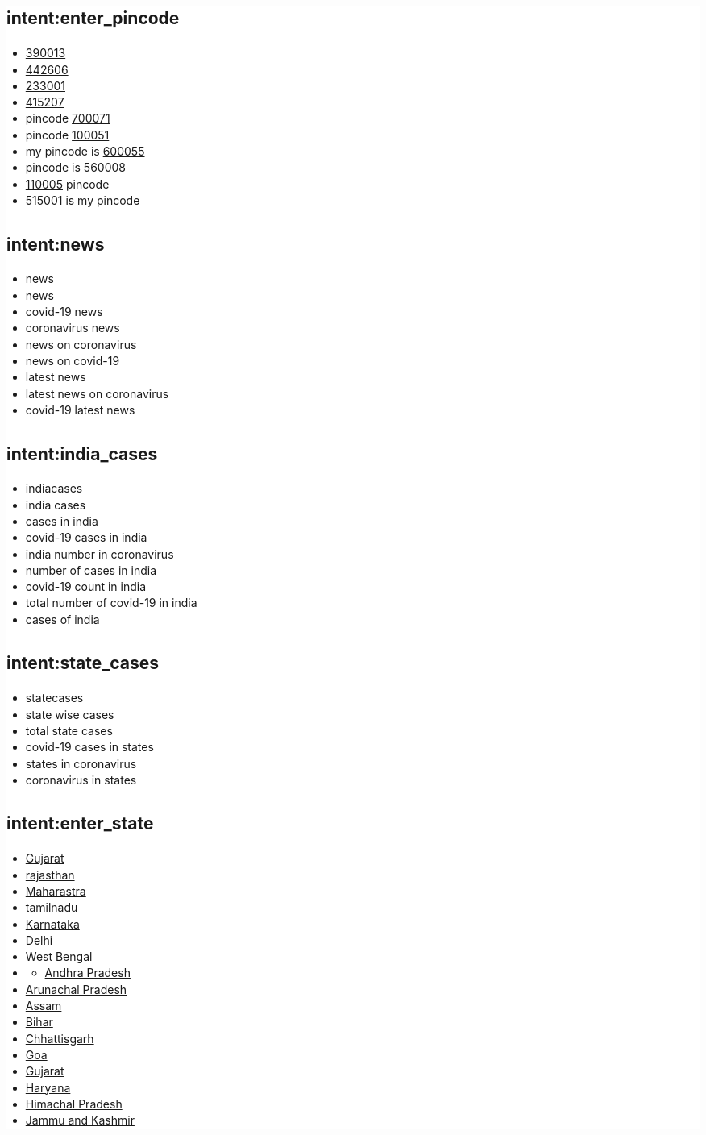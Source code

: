 ## intent:enter_pincode
- [390013](pincode)
- [442606](pincode)
- [233001](pincode)
- [415207](pincode)
- pincode [700071](pincode)
- pincode [100051](pincode)
- my pincode is [600055](pincode)
- pincode is [560008](pincode)
- [110005](pincode) pincode
- [515001](pincode) is my pincode

## intent:news
- news
- news
- covid-19 news
- coronavirus news
- news on coronavirus
- news on covid-19
- latest news
- latest news on coronavirus
- covid-19 latest news

## intent:india_cases
- indiacases
- india cases
- cases in india
- covid-19 cases in india
- india number in coronavirus
- number of cases in india
- covid-19 count in india
- total number of covid-19 in india
- cases of india

## intent:state_cases
- statecases
- state wise cases
- total state cases
- covid-19 cases in states
- states in coronavirus
- coronavirus in states

## intent:enter_state
- [Gujarat](state)
- [rajasthan](state)
- [Maharastra](state)
- [tamilnadu](state)
- [Karnataka](state)
- [Delhi](state)
- [West Bengal](state)
- - [Andhra Pradesh](state)
- [Arunachal Pradesh](state)
- [Assam](state)
- [Bihar](state)
- [Chhattisgarh](state)
- [Goa](state)
- [Gujarat](state)
- [Haryana](state)
- [Himachal Pradesh](state)
- [Jammu and Kashmir](state)